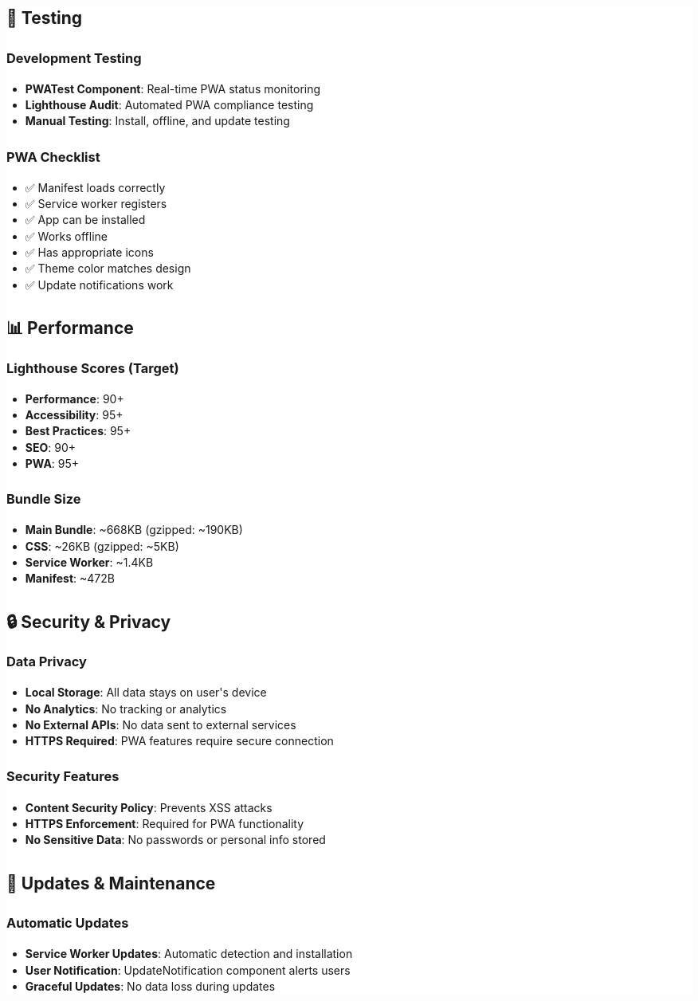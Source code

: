 ## 🧪 Testing

### Development Testing
- **PWATest Component**: Real-time PWA status monitoring
- **Lighthouse Audit**: Automated PWA compliance testing
- **Manual Testing**: Install, offline, and update testing

### PWA Checklist
- ✅ Manifest loads correctly
- ✅ Service worker registers
- ✅ App can be installed
- ✅ Works offline
- ✅ Has appropriate icons
- ✅ Theme color matches design
- ✅ Update notifications work

## 📊 Performance

### Lighthouse Scores (Target)
- **Performance**: 90+
- **Accessibility**: 95+
- **Best Practices**: 95+
- **SEO**: 90+
- **PWA**: 95+

### Bundle Size
- **Main Bundle**: ~668KB (gzipped: ~190KB)
- **CSS**: ~26KB (gzipped: ~5KB)
- **Service Worker**: ~1.4KB
- **Manifest**: ~472B

## 🔒 Security & Privacy

### Data Privacy
- **Local Storage**: All data stays on user's device
- **No Analytics**: No tracking or analytics
- **No External APIs**: No data sent to external services
- **HTTPS Required**: PWA features require secure connection

### Security Features
- **Content Security Policy**: Prevents XSS attacks
- **HTTPS Enforcement**: Required for PWA functionality
- **No Sensitive Data**: No passwords or personal info stored

## 🔄 Updates & Maintenance

### Automatic Updates
- **Service Worker Updates**: Automatic detection and installation
- **User Notification**: UpdateNotification component alerts users
- **Graceful Updates**: No data loss during updates
